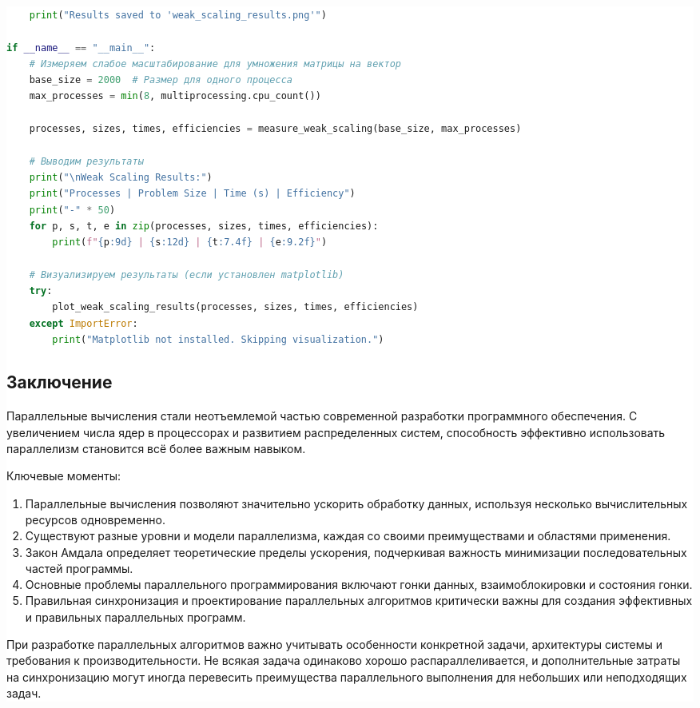 ```python
    print("Results saved to 'weak_scaling_results.png'")

if __name__ == "__main__":
    # Измеряем слабое масштабирование для умножения матрицы на вектор
    base_size = 2000  # Размер для одного процесса
    max_processes = min(8, multiprocessing.cpu_count())
    
    processes, sizes, times, efficiencies = measure_weak_scaling(base_size, max_processes)
    
    # Выводим результаты
    print("\nWeak Scaling Results:")
    print("Processes | Problem Size | Time (s) | Efficiency")
    print("-" * 50)
    for p, s, t, e in zip(processes, sizes, times, efficiencies):
        print(f"{p:9d} | {s:12d} | {t:7.4f} | {e:9.2f}")
    
    # Визуализируем результаты (если установлен matplotlib)
    try:
        plot_weak_scaling_results(processes, sizes, times, efficiencies)
    except ImportError:
        print("Matplotlib not installed. Skipping visualization.")
```

## Заключение

Параллельные вычисления стали неотъемлемой частью современной разработки программного обеспечения. С увеличением числа ядер в процессорах и развитием распределенных систем, способность эффективно использовать параллелизм становится всё более важным навыком.

Ключевые моменты:
1. Параллельные вычисления позволяют значительно ускорить обработку данных, используя несколько вычислительных ресурсов одновременно.
2. Существуют разные уровни и модели параллелизма, каждая со своими преимуществами и областями применения.
3. Закон Амдала определяет теоретические пределы ускорения, подчеркивая важность минимизации последовательных частей программы.
4. Основные проблемы параллельного программирования включают гонки данных, взаимоблокировки и состояния гонки.
5. Правильная синхронизация и проектирование параллельных алгоритмов критически важны для создания эффективных и правильных параллельных программ.

При разработке параллельных алгоритмов важно учитывать особенности конкретной задачи, архитектуры системы и требования к производительности. Не всякая задача одинаково хорошо распараллеливается, и дополнительные затраты на синхронизацию могут иногда перевесить преимущества параллельного выполнения для небольших или неподходящих задач.

